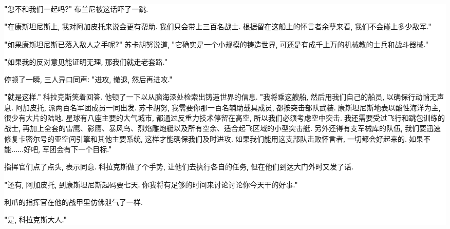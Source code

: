 "您不和我们一起吗?" 布兰尼被这话吓了一跳.

"在康斯坦尼斯上, 我对阿加皮托来说会更有帮助. 我们只会带上三百名战士. 根据留在这船上的怀言者余孽来看, 我们不会碰上多少敌军."

"如果康斯坦尼斯已落入敌人之手呢?" 苏卡胡努说道, "它确实是一个小规模的铸造世界, 可还是有成千上万的机械教的士兵和战斗器械."

"如果我的反对意见能证明无理, 那我们就走老套路."

停顿了一瞬, 三人异口同声: "进攻, 撤退, 然后再进攻."

"就是这样." 科拉克斯笑着回答. 他顿了一下以从脑海深处检索出铸造世界的信息. "我将乘这艘船, 然后用我们自己的船员, 以确保行动悄无声息. 阿加皮托, 派两百名军团成员一同出发. 苏卡胡努, 我需要你那一百名辅助载具成员, 都按突击部队武装. 康斯坦尼斯地表以酸性海洋为主, 很少有大片的陆地. 星球有八座主要的大气城市, 都通过反重力技术停留在高空, 所以我们必须考虑空中突击. 我还需要受过飞行和跳包训练的战士, 再加上全套的雷鹰、影鹰、暴风鸟、烈焰雕炮艇以及所有空余、适合起飞区域的小型突击艇. 另外还得有支军械库的队伍, 我们要迅速修复卡密尔号的亚空间引擎和其他主要系统, 这样才能确保我们及时进攻. 如果我们能用这支部队击败怀言者, 一切都会好起来的. 如果不能......好吧, 军团会有下一个目标."

指挥官们点了点头, 表示同意. 科拉克斯做了个手势, 让他们去执行各自的任务, 但在他们到达大门外时又发了话.

"还有, 阿加皮托, 到康斯坦尼斯起码要七天. 你我将有足够的时间来讨论讨论你今天干的好事."

利爪的指挥官在他的战甲里仿佛泄气了一样.

"是, 科拉克斯大人."

[^1]: Cassik System

[^2]: the Perfect Fortress

[^3]: Soukhounou

[^4]: Branne

[^5]: Perfect Fortress

[^6]: Monettan

[^7]: Tholingeist

[^8]: Sahelian
